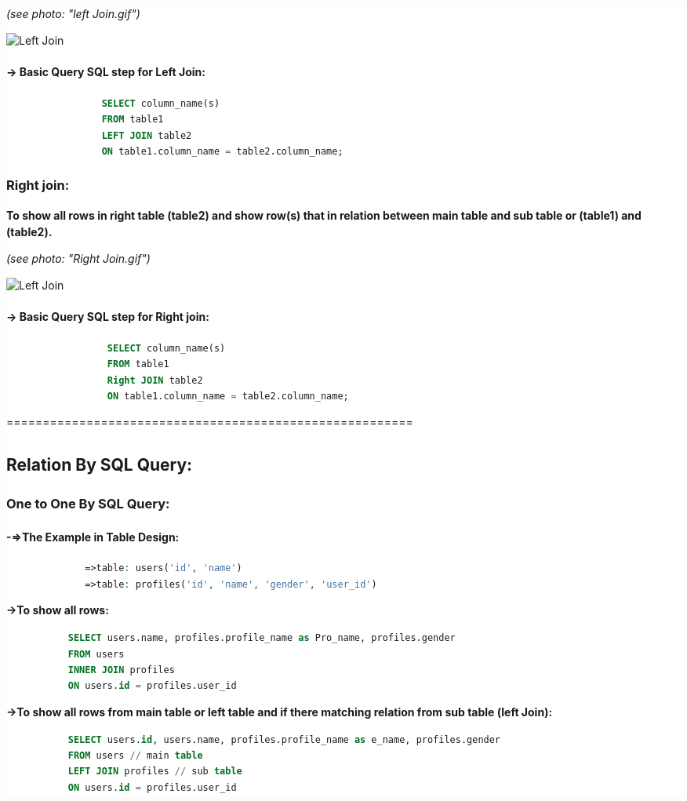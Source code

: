 *(see photo: "left Join.gif")*

![ Left Join](https://www.w3schools.com/sql/img_leftjoin.gif)


#### -> Basic Query SQL step for  Left Join:
```sql
                 SELECT column_name(s)
                 FROM table1
                 LEFT JOIN table2
                 ON table1.column_name = table2.column_name;
```



### Right join:
**To show all rows in right table (table2) and show row(s) that in relation between main table and sub table or (table1) and (table2).**

*(see photo: "Right Join.gif")*

![ Left Join](https://www.w3schools.com/sql/img_rightjoin.gif)
#### -> Basic Query SQL step for Right join:
```sql
                  SELECT column_name(s)
                  FROM table1
                  Right JOIN table2
                  ON table1.column_name = table2.column_name;
```


========================================================
## Relation By SQL Query:

### One to One By SQL Query:

#### -=>The Example in Table Design:
```php
              =>table: users('id', 'name')
              =>table: profiles('id', 'name', 'gender', 'user_id')
```

**->To show all rows:**
```sql
           SELECT users.name, profiles.profile_name as Pro_name, profiles.gender
           FROM users
           INNER JOIN profiles
           ON users.id = profiles.user_id
```

**->To show all rows from main table or left table and if there matching relation from sub table (left Join):**
```sql
           SELECT users.id, users.name, profiles.profile_name as e_name, profiles.gender
           FROM users // main table
           LEFT JOIN profiles // sub table
           ON users.id = profiles.user_id
```

